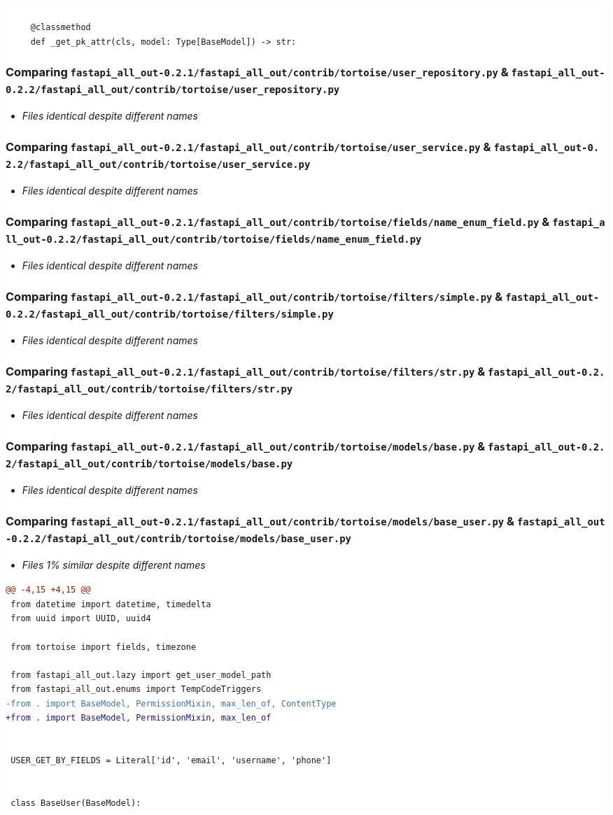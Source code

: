 ```diff
 
     @classmethod
     def _get_pk_attr(cls, model: Type[BaseModel]) -> str:
```

### Comparing `fastapi_all_out-0.2.1/fastapi_all_out/contrib/tortoise/user_repository.py` & `fastapi_all_out-0.2.2/fastapi_all_out/contrib/tortoise/user_repository.py`

 * *Files identical despite different names*

### Comparing `fastapi_all_out-0.2.1/fastapi_all_out/contrib/tortoise/user_service.py` & `fastapi_all_out-0.2.2/fastapi_all_out/contrib/tortoise/user_service.py`

 * *Files identical despite different names*

### Comparing `fastapi_all_out-0.2.1/fastapi_all_out/contrib/tortoise/fields/name_enum_field.py` & `fastapi_all_out-0.2.2/fastapi_all_out/contrib/tortoise/fields/name_enum_field.py`

 * *Files identical despite different names*

### Comparing `fastapi_all_out-0.2.1/fastapi_all_out/contrib/tortoise/filters/simple.py` & `fastapi_all_out-0.2.2/fastapi_all_out/contrib/tortoise/filters/simple.py`

 * *Files identical despite different names*

### Comparing `fastapi_all_out-0.2.1/fastapi_all_out/contrib/tortoise/filters/str.py` & `fastapi_all_out-0.2.2/fastapi_all_out/contrib/tortoise/filters/str.py`

 * *Files identical despite different names*

### Comparing `fastapi_all_out-0.2.1/fastapi_all_out/contrib/tortoise/models/base.py` & `fastapi_all_out-0.2.2/fastapi_all_out/contrib/tortoise/models/base.py`

 * *Files identical despite different names*

### Comparing `fastapi_all_out-0.2.1/fastapi_all_out/contrib/tortoise/models/base_user.py` & `fastapi_all_out-0.2.2/fastapi_all_out/contrib/tortoise/models/base_user.py`

 * *Files 1% similar despite different names*

```diff
@@ -4,15 +4,15 @@
 from datetime import datetime, timedelta
 from uuid import UUID, uuid4
 
 from tortoise import fields, timezone
 
 from fastapi_all_out.lazy import get_user_model_path
 from fastapi_all_out.enums import TempCodeTriggers
-from . import BaseModel, PermissionMixin, max_len_of, ContentType
+from . import BaseModel, PermissionMixin, max_len_of
 
 
 USER_GET_BY_FIELDS = Literal['id', 'email', 'username', 'phone']
 
 
 class BaseUser(BaseModel):
```